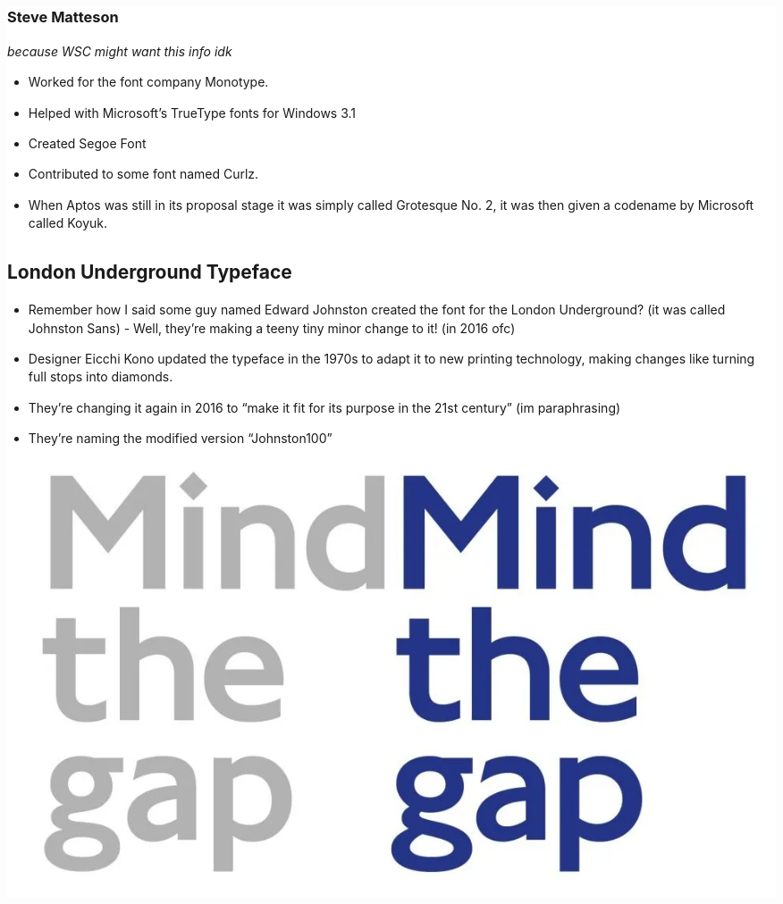 ### **Steve Matteson**

*because WSC might want this info idk*

- Worked for the font company Monotype.

- Helped with Microsoft’s TrueType fonts for Windows 3.1

- Created Segoe Font

- Contributed to some font named Curlz.

- When Aptos was still in its proposal stage it was simply called Grotesque No. 2, it was then given a codename by Microsoft called Koyuk.

## **London Underground Typeface**

- Remember how I said some guy named Edward Johnston created the font for the London Underground? (it was called Johnston Sans) - Well, they’re making a teeny tiny minor change to it! (in 2016 ofc)

- Designer Eicchi Kono updated the typeface in the 1970s to adapt it to new printing technology, making changes like turning full stops into diamonds.

- They’re changing it again in 2016 to “make it fit for its purpose in the 21st century” (im paraphrasing)

- They’re naming the modified version “Johnston100”

![Enter image alt description](Images/LTg_Image_23.png)
